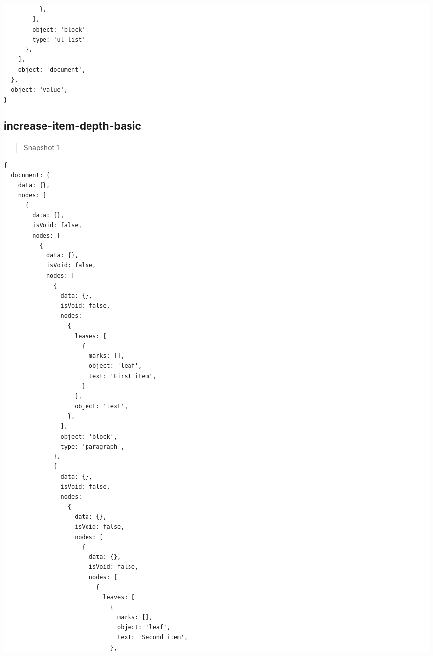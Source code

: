               },
            ],
            object: 'block',
            type: 'ul_list',
          },
        ],
        object: 'document',
      },
      object: 'value',
    }

## increase-item-depth-basic

> Snapshot 1

    {
      document: {
        data: {},
        nodes: [
          {
            data: {},
            isVoid: false,
            nodes: [
              {
                data: {},
                isVoid: false,
                nodes: [
                  {
                    data: {},
                    isVoid: false,
                    nodes: [
                      {
                        leaves: [
                          {
                            marks: [],
                            object: 'leaf',
                            text: 'First item',
                          },
                        ],
                        object: 'text',
                      },
                    ],
                    object: 'block',
                    type: 'paragraph',
                  },
                  {
                    data: {},
                    isVoid: false,
                    nodes: [
                      {
                        data: {},
                        isVoid: false,
                        nodes: [
                          {
                            data: {},
                            isVoid: false,
                            nodes: [
                              {
                                leaves: [
                                  {
                                    marks: [],
                                    object: 'leaf',
                                    text: 'Second item',
                                  },